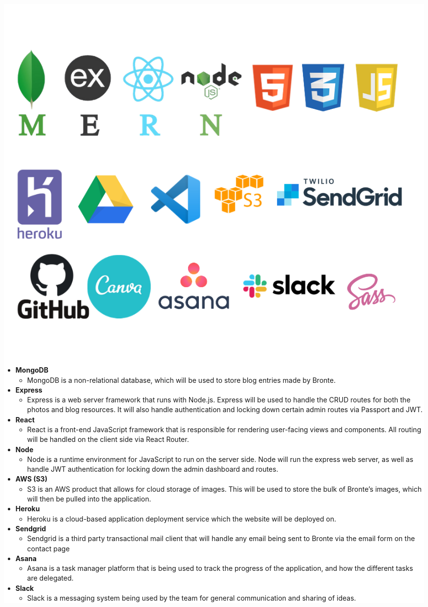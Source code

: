 ![](./tech_stack.png)

- **MongoDB**
  - MongoDB is a non-relational database, which will be used to store blog entries made by Bronte.
- **Express**
  - Express is a web server framework that runs with Node.js. Express will be used to handle the CRUD routes for both the photos and blog resources. It will also handle authentication and locking down certain admin routes via Passport and JWT.
- **React**
  - React is a front-end JavaScript framework that is responsible for rendering user-facing views and components. All routing will be handled on the client side via React Router.
- **Node**
  - Node is a runtime environment for JavaScript to run on the server side. Node will run the express web server, as well as handle JWT authentication for locking down the admin dashboard and routes.
- **AWS (S3)**
  - S3 is an AWS product that allows for cloud storage of images. This will be used to store the bulk of Bronte’s images, which will then be pulled into the application.
- **Heroku**
  - Heroku is a cloud-based application deployment service which the website will be deployed on.
- **Sendgrid**
  - Sendgrid is a third party transactional mail client that will handle any email being sent to Bronte via the email form on the contact page
- **Asana**
  - Asana is a task manager platform that is being used to track the progress of the application, and how the different tasks are delegated.
- **Slack**
  - Slack is a messaging system being used by the team for general communication and sharing of ideas.